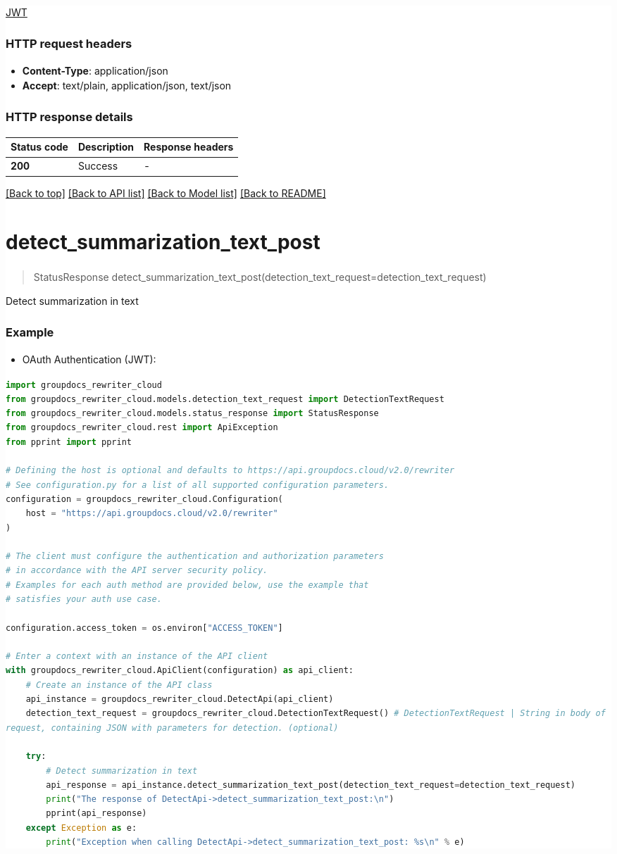 [JWT](../README.md#JWT)

### HTTP request headers

 - **Content-Type**: application/json
 - **Accept**: text/plain, application/json, text/json

### HTTP response details

| Status code | Description | Response headers |
|-------------|-------------|------------------|
**200** | Success |  -  |

[[Back to top]](#) [[Back to API list]](../README.md#documentation-for-api-endpoints) [[Back to Model list]](../README.md#documentation-for-models) [[Back to README]](../README.md)

# **detect_summarization_text_post**
> StatusResponse detect_summarization_text_post(detection_text_request=detection_text_request)

Detect summarization in text

### Example

* OAuth Authentication (JWT):

```python
import groupdocs_rewriter_cloud
from groupdocs_rewriter_cloud.models.detection_text_request import DetectionTextRequest
from groupdocs_rewriter_cloud.models.status_response import StatusResponse
from groupdocs_rewriter_cloud.rest import ApiException
from pprint import pprint

# Defining the host is optional and defaults to https://api.groupdocs.cloud/v2.0/rewriter
# See configuration.py for a list of all supported configuration parameters.
configuration = groupdocs_rewriter_cloud.Configuration(
    host = "https://api.groupdocs.cloud/v2.0/rewriter"
)

# The client must configure the authentication and authorization parameters
# in accordance with the API server security policy.
# Examples for each auth method are provided below, use the example that
# satisfies your auth use case.

configuration.access_token = os.environ["ACCESS_TOKEN"]

# Enter a context with an instance of the API client
with groupdocs_rewriter_cloud.ApiClient(configuration) as api_client:
    # Create an instance of the API class
    api_instance = groupdocs_rewriter_cloud.DetectApi(api_client)
    detection_text_request = groupdocs_rewriter_cloud.DetectionTextRequest() # DetectionTextRequest | String in body of request, containing JSON with parameters for detection. (optional)

    try:
        # Detect summarization in text
        api_response = api_instance.detect_summarization_text_post(detection_text_request=detection_text_request)
        print("The response of DetectApi->detect_summarization_text_post:\n")
        pprint(api_response)
    except Exception as e:
        print("Exception when calling DetectApi->detect_summarization_text_post: %s\n" % e)
```

